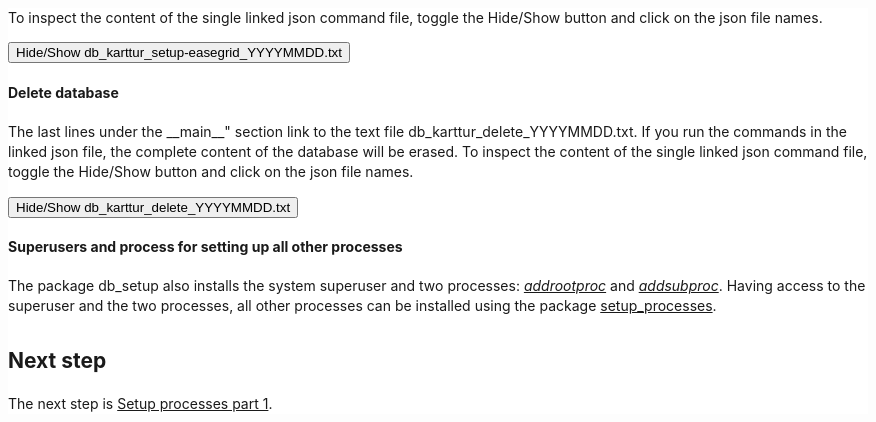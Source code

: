 To inspect the content of the single linked json command file, toggle the <span class='button'>Hide/Show</span> button and click on the json file names.

<button id= "toggleuseruptxt" onclick="hiddencode('useruptxt')">Hide/Show db_karttur_setup-easegrid_YYYYMMDD.txt</button>

<div id="useruptxt" style="display:none">

{% capture text-capture %}
{% raw %}

\# Add db users for handling connections to postgres db
[general_grant_karttur_v090_sql.json](https://karttur.github.io/geoimagine03-docs-setup_db/setup_db/setup_db-jsonsql-general_grant_karttur/)

{% endraw %}
{% endcapture %}
{% include widgets/toggle-code.html  toggle-text=text-capture  %}
</div>

#### Delete database

The last lines under the \_\_main\_\_" section link to the text file <span class='file'>db_karttur_delete_YYYYMMDD.txt</span>. If you run the commands in the linked json file, the complete content of the database will be erased. To inspect the content of the single linked json command file, toggle the <span class='button'>Hide/Show</span> button and click on the json file names.

<button id= "toggledeleteuptxt" onclick="hiddencode('deleteuptxt')">Hide/Show db_karttur_delete_YYYYMMDD.txt</button>

<div id="deleteuptxt" style="display:none">

{% capture text-capture %}
{% raw %}

\# Delete the complete database
[db-delete_v090.json](https://karttur.github.io/geoimagine03-docs-setup_db/setup_db/setup_db-jsonsql-db-delete_v090.json/)

{% endraw %}
{% endcapture %}
{% include widgets/toggle-code.html  toggle-text=text-capture  %}
</div>

#### Superusers and process for setting up all other processes

The package <span class='package'>db_setup</span> also installs the system superuser and two processes: [_addrootproc_](../../subprocess/subproc-addrootproc/) and [_addsubproc_](../../subprocess/subproc-addsubproc/). Having access to the superuser and the two processes, all other processes can be installed using the package [<span class='package'>setup_processes</span>](../../package/package-setup_processes/).

## Next step

The next step is [Setup processes part 1](../setup-setup-processes).
